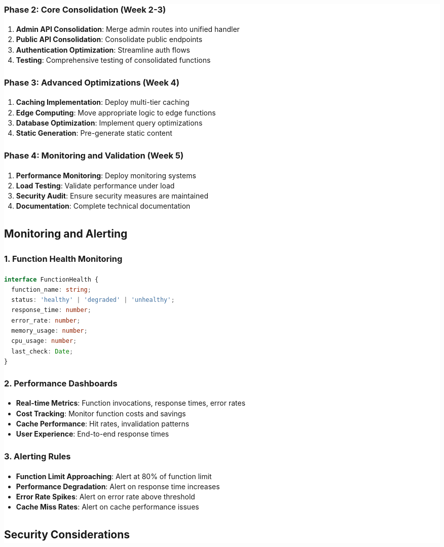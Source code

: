 ### Phase 2: Core Consolidation (Week 2-3)
1. **Admin API Consolidation**: Merge admin routes into unified handler
2. **Public API Consolidation**: Consolidate public endpoints
3. **Authentication Optimization**: Streamline auth flows
4. **Testing**: Comprehensive testing of consolidated functions

### Phase 3: Advanced Optimizations (Week 4)
1. **Caching Implementation**: Deploy multi-tier caching
2. **Edge Computing**: Move appropriate logic to edge functions
3. **Database Optimization**: Implement query optimizations
4. **Static Generation**: Pre-generate static content

### Phase 4: Monitoring and Validation (Week 5)
1. **Performance Monitoring**: Deploy monitoring systems
2. **Load Testing**: Validate performance under load
3. **Security Audit**: Ensure security measures are maintained
4. **Documentation**: Complete technical documentation

## Monitoring and Alerting

### 1. Function Health Monitoring

```typescript
interface FunctionHealth {
  function_name: string;
  status: 'healthy' | 'degraded' | 'unhealthy';
  response_time: number;
  error_rate: number;
  memory_usage: number;
  cpu_usage: number;
  last_check: Date;
}
```

### 2. Performance Dashboards

- **Real-time Metrics**: Function invocations, response times, error rates
- **Cost Tracking**: Monitor function costs and savings
- **Cache Performance**: Hit rates, invalidation patterns
- **User Experience**: End-to-end response times

### 3. Alerting Rules

- **Function Limit Approaching**: Alert at 80% of function limit
- **Performance Degradation**: Alert on response time increases
- **Error Rate Spikes**: Alert on error rate above threshold
- **Cache Miss Rates**: Alert on cache performance issues

## Security Considerations
